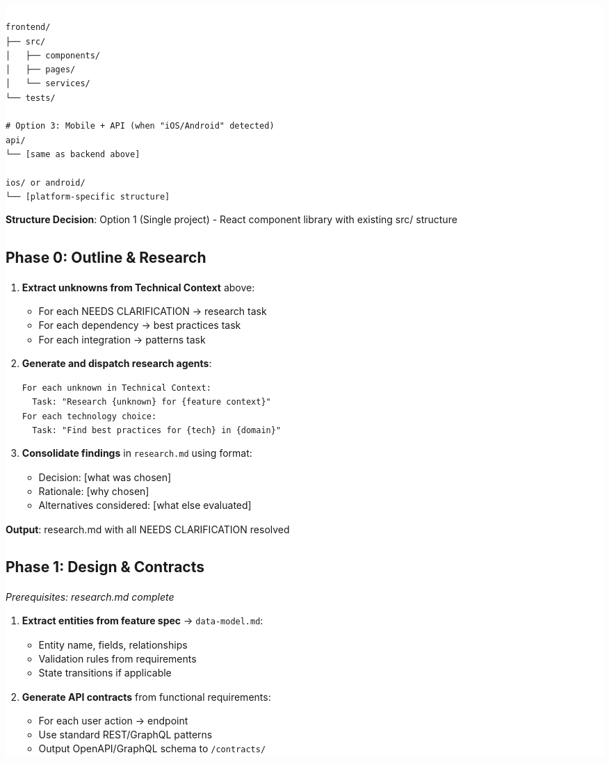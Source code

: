 ```

frontend/
├── src/
│   ├── components/
│   ├── pages/
│   └── services/
└── tests/

# Option 3: Mobile + API (when "iOS/Android" detected)
api/
└── [same as backend above]

ios/ or android/
└── [platform-specific structure]
```

**Structure Decision**: Option 1 (Single project) - React component library with existing src/ structure

## Phase 0: Outline & Research
1. **Extract unknowns from Technical Context** above:
   - For each NEEDS CLARIFICATION → research task
   - For each dependency → best practices task
   - For each integration → patterns task

2. **Generate and dispatch research agents**:
   ```
   For each unknown in Technical Context:
     Task: "Research {unknown} for {feature context}"
   For each technology choice:
     Task: "Find best practices for {tech} in {domain}"
   ```

3. **Consolidate findings** in `research.md` using format:
   - Decision: [what was chosen]
   - Rationale: [why chosen]
   - Alternatives considered: [what else evaluated]

**Output**: research.md with all NEEDS CLARIFICATION resolved

## Phase 1: Design & Contracts
*Prerequisites: research.md complete*

1. **Extract entities from feature spec** → `data-model.md`:
   - Entity name, fields, relationships
   - Validation rules from requirements
   - State transitions if applicable

2. **Generate API contracts** from functional requirements:
   - For each user action → endpoint
   - Use standard REST/GraphQL patterns
   - Output OpenAPI/GraphQL schema to `/contracts/`
